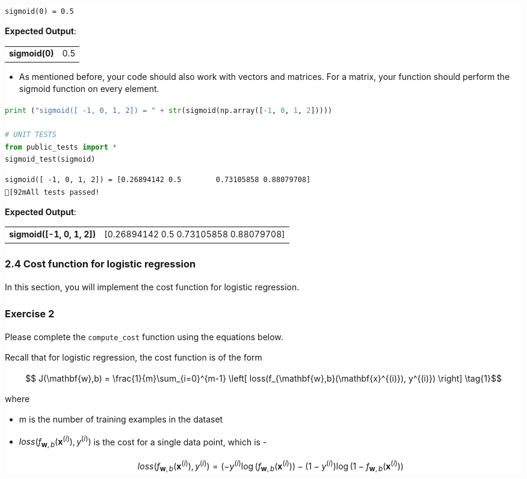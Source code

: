     sigmoid(0) = 0.5


**Expected Output**:
<table>
  <tr>
    <td> <b>sigmoid(0)<b></td>
    <td> 0.5 </td>
  </tr>
</table>

- As mentioned before, your code should also work with vectors and matrices. For a matrix, your function should perform the sigmoid function on every element.


```python
print ("sigmoid([ -1, 0, 1, 2]) = " + str(sigmoid(np.array([-1, 0, 1, 2]))))

# UNIT TESTS
from public_tests import *
sigmoid_test(sigmoid)
```

    sigmoid([ -1, 0, 1, 2]) = [0.26894142 0.5        0.73105858 0.88079708]
    [92mAll tests passed!


**Expected Output**:
<table>
  <tr>
    <td><b>sigmoid([-1, 0, 1, 2])<b></td>
    <td>[0.26894142        0.5           0.73105858        0.88079708]</td>
  </tr>

</table>

<a name="2.4"></a>
### 2.4 Cost function for logistic regression

In this section, you will implement the cost function for logistic regression.

<a name='ex-02'></a>
### Exercise 2

Please complete the `compute_cost` function using the equations below.

Recall that for logistic regression, the cost function is of the form

$$ J(\mathbf{w},b) = \frac{1}{m}\sum_{i=0}^{m-1} \left[ loss(f_{\mathbf{w},b}(\mathbf{x}^{(i)}), y^{(i)}) \right] \tag{1}$$

where
* m is the number of training examples in the dataset


* $loss(f_{\mathbf{w},b}(\mathbf{x}^{(i)}), y^{(i)})$ is the cost for a single data point, which is -

    $$loss(f_{\mathbf{w},b}(\mathbf{x}^{(i)}), y^{(i)}) = (-y^{(i)} \log\left(f_{\mathbf{w},b}\left( \mathbf{x}^{(i)} \right) \right) - \left( 1 - y^{(i)}\right) \log \left( 1 - f_{\mathbf{w},b}\left( \mathbf{x}^{(i)} \right) \right) \tag{2}$$
